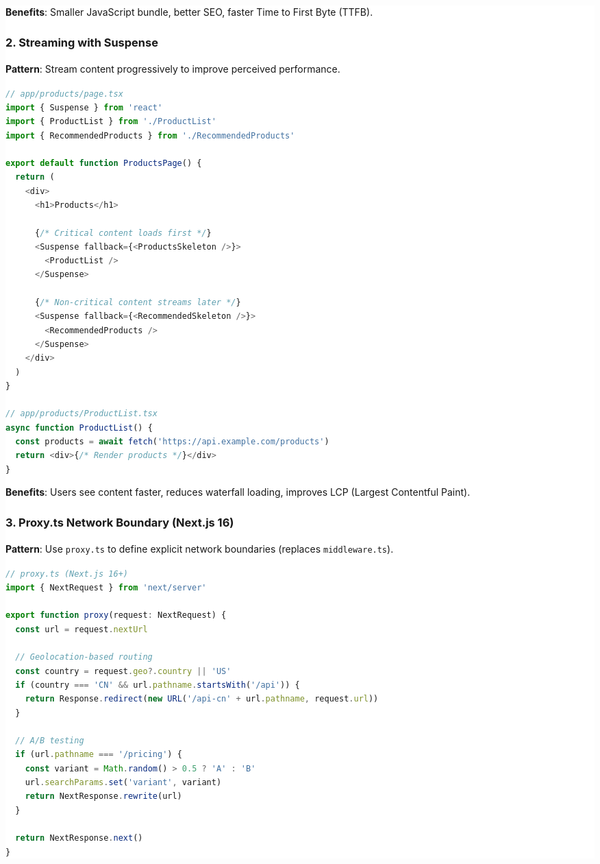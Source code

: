 **Benefits**: Smaller JavaScript bundle, better SEO, faster Time to First Byte (TTFB).

### 2. Streaming with Suspense

**Pattern**: Stream content progressively to improve perceived performance.

```typescript
// app/products/page.tsx
import { Suspense } from 'react'
import { ProductList } from './ProductList'
import { RecommendedProducts } from './RecommendedProducts'

export default function ProductsPage() {
  return (
    <div>
      <h1>Products</h1>
      
      {/* Critical content loads first */}
      <Suspense fallback={<ProductsSkeleton />}>
        <ProductList />
      </Suspense>
      
      {/* Non-critical content streams later */}
      <Suspense fallback={<RecommendedSkeleton />}>
        <RecommendedProducts />
      </Suspense>
    </div>
  )
}

// app/products/ProductList.tsx
async function ProductList() {
  const products = await fetch('https://api.example.com/products')
  return <div>{/* Render products */}</div>
}
```

**Benefits**: Users see content faster, reduces waterfall loading, improves LCP (Largest Contentful Paint).

### 3. Proxy.ts Network Boundary (Next.js 16)

**Pattern**: Use `proxy.ts` to define explicit network boundaries (replaces `middleware.ts`).

```typescript
// proxy.ts (Next.js 16+)
import { NextRequest } from 'next/server'

export function proxy(request: NextRequest) {
  const url = request.nextUrl
  
  // Geolocation-based routing
  const country = request.geo?.country || 'US'
  if (country === 'CN' && url.pathname.startsWith('/api')) {
    return Response.redirect(new URL('/api-cn' + url.pathname, request.url))
  }
  
  // A/B testing
  if (url.pathname === '/pricing') {
    const variant = Math.random() > 0.5 ? 'A' : 'B'
    url.searchParams.set('variant', variant)
    return NextResponse.rewrite(url)
  }
  
  return NextResponse.next()
}
```